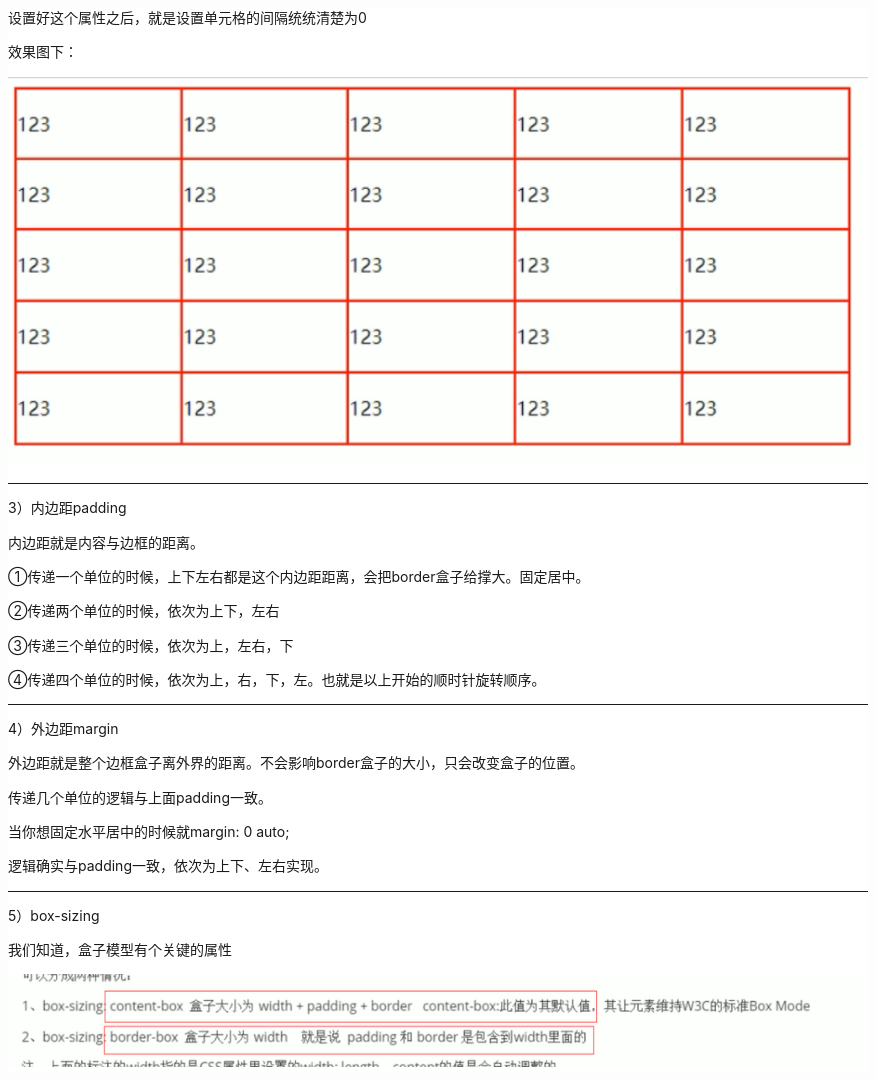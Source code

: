 设置好这个属性之后，就是设置单元格的间隔统统清楚为0

效果图下：

![1555577191501](assets/1555577191501.png)

---

3）内边距padding

内边距就是内容与边框的距离。

①传递一个单位的时候，上下左右都是这个内边距距离，会把border盒子给撑大。固定居中。

②传递两个单位的时候，依次为上下，左右

③传递三个单位的时候，依次为上，左右，下

④传递四个单位的时候，依次为上，右，下，左。也就是以上开始的顺时针旋转顺序。

---

4）外边距margin

外边距就是整个边框盒子离外界的距离。不会影响border盒子的大小，只会改变盒子的位置。

传递几个单位的逻辑与上面padding一致。

当你想固定水平居中的时候就margin: 0 auto;

逻辑确实与padding一致，依次为上下、左右实现。

---

5）box-sizing

我们知道，盒子模型有个关键的属性

![1555580840795](assets/1555580840795.png)

